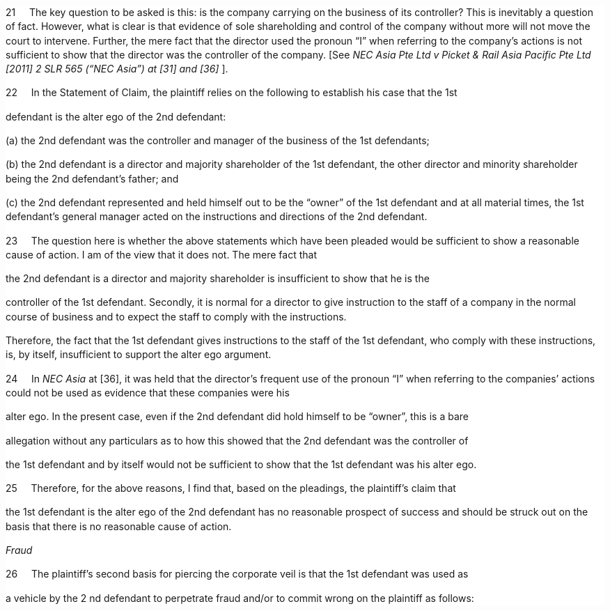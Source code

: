 
21     The key question to be asked is this: is the company carrying on the business of its controller? This is inevitably a question of fact. However, what is clear is that evidence of sole shareholding and control of the company without more will not move the court to intervene. Further, the mere fact that the director used the pronoun “I” when referring to the company’s actions is not sufficient to show that the director was the controller of the company. [See _NEC Asia Pte Ltd v Picket & Rail Asia Pacific Pte Ltd <span class="citation">[2011] 2 SLR 565</span> (“NEC Asia”) at [31] and [36]_ ]. 

22     In the Statement of Claim, the plaintiff relies on the following to establish his case that the 1st 

defendant is the alter ego of the 2nd defendant: 

 (a) the 2nd defendant was the controller and manager of the business of the 1st defendants; 

 (b) the 2nd defendant is a director and majority shareholder of the 1st defendant, the other director and minority shareholder being the 2nd defendant’s father; and 

 (c) the 2nd defendant represented and held himself out to be the “owner” of the 1st defendant and at all material times, the 1st defendant’s general manager acted on the instructions and directions of the 2nd defendant. 

23     The question here is whether the above statements which have been pleaded would be sufficient to show a reasonable cause of action. I am of the view that it does not. The mere fact that 

the 2nd defendant is a director and majority shareholder is insufficient to show that he is the 

controller of the 1st defendant. Secondly, it is normal for a director to give instruction to the staff of a company in the normal course of business and to expect the staff to comply with the instructions. 

Therefore, the fact that the 1st defendant gives instructions to the staff of the 1st defendant, who comply with these instructions, is, by itself, insufficient to support the alter ego argument. 

24     In _NEC Asia_ at [36], it was held that the director’s frequent use of the pronoun “I” when referring to the companies’ actions could not be used as evidence that these companies were his 

alter ego. In the present case, even if the 2nd defendant did hold himself to be “owner”, this is a bare 

allegation without any particulars as to how this showed that the 2nd defendant was the controller of 

the 1st defendant and by itself would not be sufficient to show that the 1st defendant was his alter ego. 

25     Therefore, for the above reasons, I find that, based on the pleadings, the plaintiff’s claim that 

the 1st defendant is the alter ego of the 2nd defendant has no reasonable prospect of success and should be struck out on the basis that there is no reasonable cause of action. 

_Fraud_ 

26     The plaintiff’s second basis for piercing the corporate veil is that the 1st defendant was used as 

a vehicle by the 2 nd defendant to perpetrate fraud and/or to commit wrong on the plaintiff as follows: 

